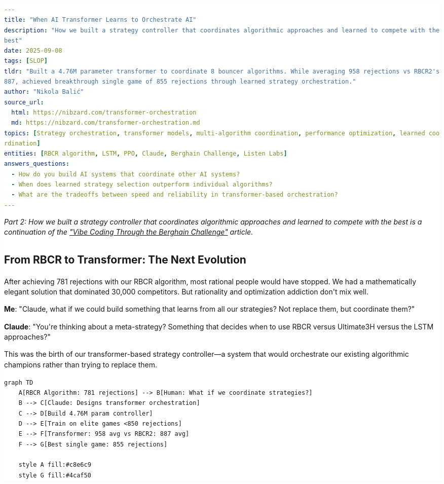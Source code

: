```yaml
---
title: "When AI Transformer Learns to Orchestrate AI"
description: "How we built a strategy controller that coordinates algorithmic approaches and learned to compete with the best"
date: 2025-09-08
tags: [SLOP]
tldr: "Built a 4.76M parameter transformer to coordinate 8 bouncer algorithms. While averaging 958 rejections vs RBCR2's 887, achieved breakthrough single game of 855 rejections through learned strategy orchestration."
author: "Nikola Balić"
source_url:
  html: https://nibzard.com/transformer-orchestration
  md: https://nibzard.com/transformer-orchestration.md
topics: [Strategy orchestration, transformer models, multi-algorithm coordination, performance optimization, learned coordination]
entities: [RBCR algorithm, LSTM, PPO, Claude, Berghain Challenge, Listen Labs]
answers_questions:
  - How do you build AI systems that coordinate other AI systems?
  - When does learned strategy selection outperform individual algorithms?
  - What are the tradeoffs between speed and reliability in transformer-based orchestration?
---
```


*Part 2: How we built a strategy controller that coordinates algorithmic approaches and learned to compete with the best is a continuation of the ["Vibe Coding Through the Berghain Challenge"](/berghain) article.*

## From RBCR to Transformer: The Next Evolution

After achieving 781 rejections with our RBCR algorithm, most rational people would have stopped. We had a mathematically elegant solution that dominated 30,000 competitors. But rationality and optimization addiction don't mix well.

**Me**: "Claude, what if we could build something that learns from all our strategies? Not replace them, but coordinate them?"

**Claude**: "You're thinking about a meta-strategy? Something that decides when to use RBCR versus Ultimate3H versus the LSTM approaches?"

This was the birth of our transformer-based strategy controller—a system that would orchestrate our existing algorithmic champions rather than trying to replace them.

```mermaid
graph TD
    A[RBCR Algorithm: 781 rejections] --> B[Human: What if we coordinate strategies?]
    B --> C[Claude: Designs transformer orchestration]
    C --> D[Build 4.76M param controller]
    D --> E[Train on elite games <850 rejections]
    E --> F[Transformer: 958 avg vs RBCR2: 887 avg]
    F --> G[Best single game: 855 rejections]

    style A fill:#c8e6c9
    style G fill:#4caf50
```
